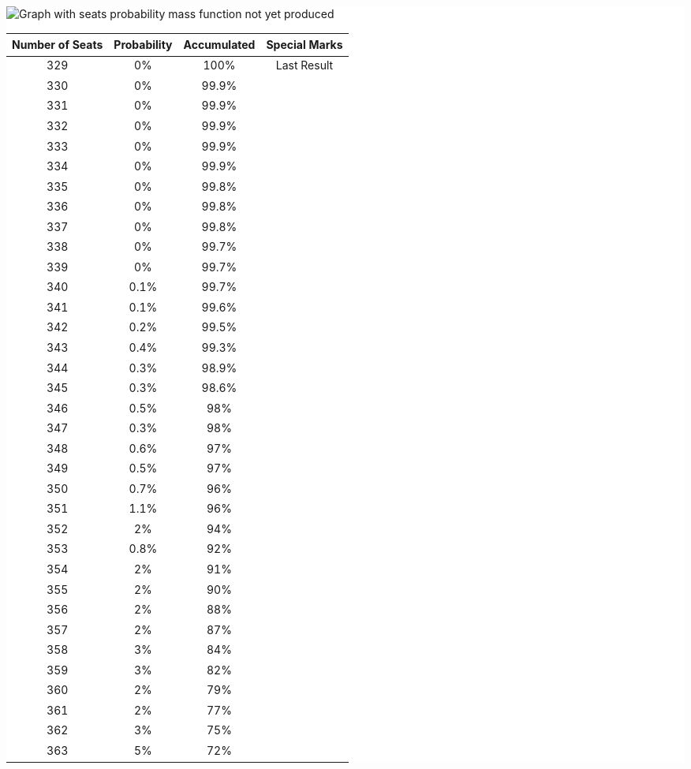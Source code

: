 ![Graph with seats probability mass function not yet produced](2019-11-14-ComRes-coalitions-seats-pmf-con–libdem.png "Seats Probability Mass Function")

| Number of Seats | Probability | Accumulated | Special Marks |
|:---------------:|:-----------:|:-----------:|:-------------:|
| 329 | 0% | 100% | Last Result |
| 330 | 0% | 99.9% |  |
| 331 | 0% | 99.9% |  |
| 332 | 0% | 99.9% |  |
| 333 | 0% | 99.9% |  |
| 334 | 0% | 99.9% |  |
| 335 | 0% | 99.8% |  |
| 336 | 0% | 99.8% |  |
| 337 | 0% | 99.8% |  |
| 338 | 0% | 99.7% |  |
| 339 | 0% | 99.7% |  |
| 340 | 0.1% | 99.7% |  |
| 341 | 0.1% | 99.6% |  |
| 342 | 0.2% | 99.5% |  |
| 343 | 0.4% | 99.3% |  |
| 344 | 0.3% | 98.9% |  |
| 345 | 0.3% | 98.6% |  |
| 346 | 0.5% | 98% |  |
| 347 | 0.3% | 98% |  |
| 348 | 0.6% | 97% |  |
| 349 | 0.5% | 97% |  |
| 350 | 0.7% | 96% |  |
| 351 | 1.1% | 96% |  |
| 352 | 2% | 94% |  |
| 353 | 0.8% | 92% |  |
| 354 | 2% | 91% |  |
| 355 | 2% | 90% |  |
| 356 | 2% | 88% |  |
| 357 | 2% | 87% |  |
| 358 | 3% | 84% |  |
| 359 | 3% | 82% |  |
| 360 | 2% | 79% |  |
| 361 | 2% | 77% |  |
| 362 | 3% | 75% |  |
| 363 | 5% | 72% |  |